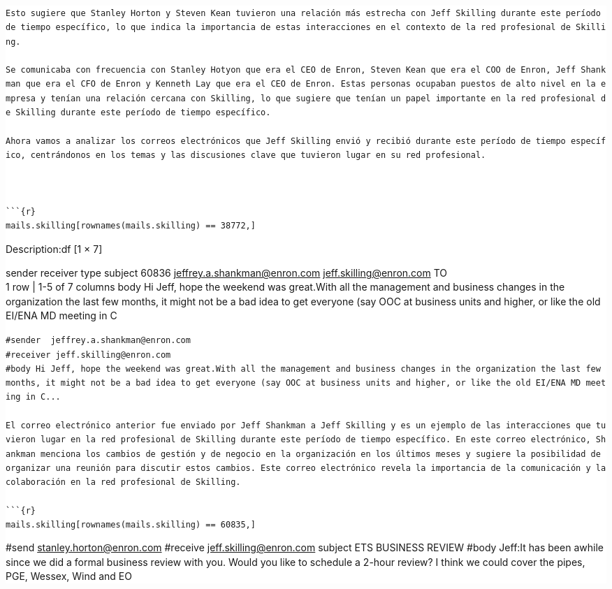 ```{r}
Esto sugiere que Stanley Horton y Steven Kean tuvieron una relación más estrecha con Jeff Skilling durante este período de tiempo específico, lo que indica la importancia de estas interacciones en el contexto de la red profesional de Skilling.

Se comunicaba con frecuencia con Stanley Hotyon que era el CEO de Enron, Steven Kean que era el COO de Enron, Jeff Shankman que era el CFO de Enron y Kenneth Lay que era el CEO de Enron. Estas personas ocupaban puestos de alto nivel en la empresa y tenían una relación cercana con Skilling, lo que sugiere que tenían un papel importante en la red profesional de Skilling durante este período de tiempo específico.

Ahora vamos a analizar los correos electrónicos que Jeff Skilling envió y recibió durante este período de tiempo específico, centrándonos en los temas y las discusiones clave que tuvieron lugar en su red profesional.



```{r}
mails.skilling[rownames(mails.skilling) == 38772,]
```
Description:df [1 × 7]
 
 
sender
<chr>
receiver
<chr>
type
<chr>
subject
<chr>
60836	jeffrey.a.shankman@enron.com	jeff.skilling@enron.com	TO		
1 row | 1-5 of 7 columns
body
<chr>
Hi Jeff, hope the weekend was great.With all the management and business changes in the organization the last few months, it might not be a bad idea to get everyone (say OOC at business units and higher, or like the old EI/ENA MD meeting in C
```{r}
#sender  jeffrey.a.shankman@enron.com	
#receiver jeff.skilling@enron.com
#body Hi Jeff, hope the weekend was great.With all the management and business changes in the organization the last few months, it might not be a bad idea to get everyone (say OOC at business units and higher, or like the old EI/ENA MD meeting in C...

El correo electrónico anterior fue enviado por Jeff Shankman a Jeff Skilling y es un ejemplo de las interacciones que tuvieron lugar en la red profesional de Skilling durante este período de tiempo específico. En este correo electrónico, Shankman menciona los cambios de gestión y de negocio en la organización en los últimos meses y sugiere la posibilidad de organizar una reunión para discutir estos cambios. Este correo electrónico revela la importancia de la comunicación y la colaboración en la red profesional de Skilling.

```{r}
mails.skilling[rownames(mails.skilling) == 60835,]
```
#send stanley.horton@enron.com
#receive	jeff.skilling@enron.com
subject ETS BUSINESS REVIEW
#body Jeff:It has been awhile since we did a formal business review with you. Would you like to schedule a 2-hour review? I think we could cover the pipes, PGE, Wessex, Wind and EO
